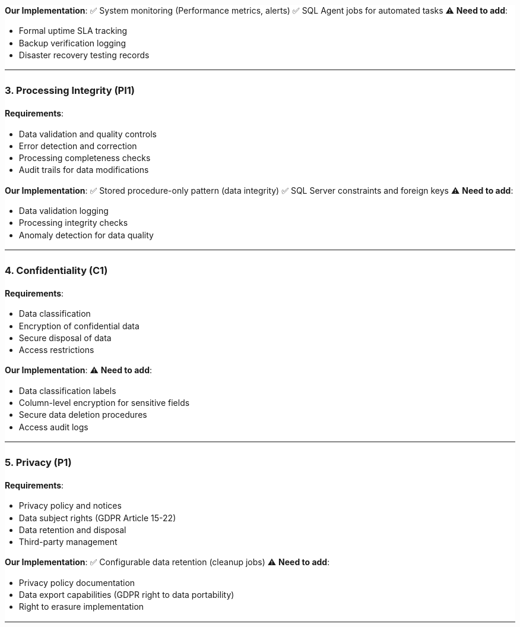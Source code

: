 **Our Implementation**:
✅ System monitoring (Performance metrics, alerts)
✅ SQL Agent jobs for automated tasks
⚠️ **Need to add**:
- Formal uptime SLA tracking
- Backup verification logging
- Disaster recovery testing records

---

### 3. Processing Integrity (PI1)

**Requirements**:
- Data validation and quality controls
- Error detection and correction
- Processing completeness checks
- Audit trails for data modifications

**Our Implementation**:
✅ Stored procedure-only pattern (data integrity)
✅ SQL Server constraints and foreign keys
⚠️ **Need to add**:
- Data validation logging
- Processing integrity checks
- Anomaly detection for data quality

---

### 4. Confidentiality (C1)

**Requirements**:
- Data classification
- Encryption of confidential data
- Secure disposal of data
- Access restrictions

**Our Implementation**:
⚠️ **Need to add**:
- Data classification labels
- Column-level encryption for sensitive fields
- Secure data deletion procedures
- Access audit logs

---

### 5. Privacy (P1)

**Requirements**:
- Privacy policy and notices
- Data subject rights (GDPR Article 15-22)
- Data retention and disposal
- Third-party management

**Our Implementation**:
✅ Configurable data retention (cleanup jobs)
⚠️ **Need to add**:
- Privacy policy documentation
- Data export capabilities (GDPR right to data portability)
- Right to erasure implementation

---